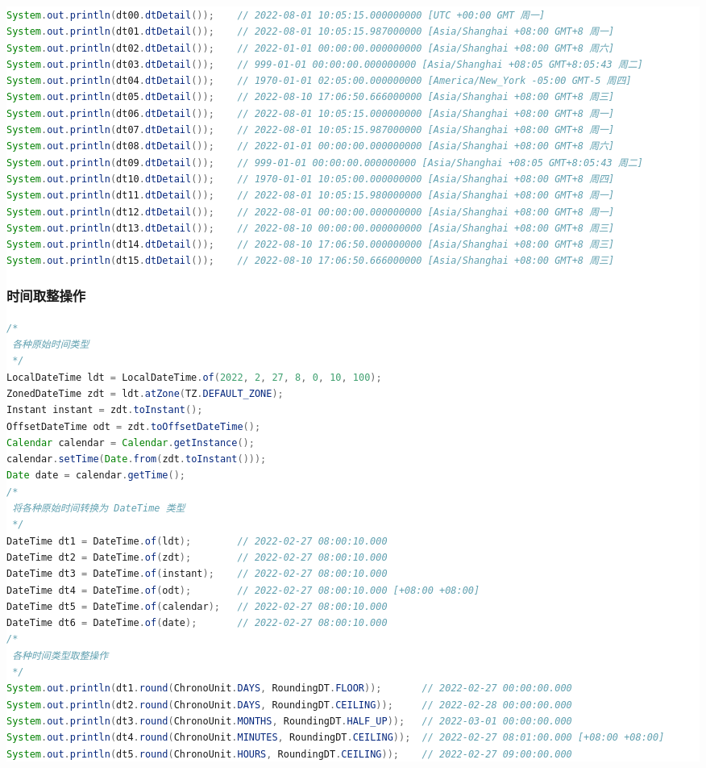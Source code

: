 ```java
System.out.println(dt00.dtDetail());    // 2022-08-01 10:05:15.000000000 [UTC +00:00 GMT 周一]
System.out.println(dt01.dtDetail());    // 2022-08-01 10:05:15.987000000 [Asia/Shanghai +08:00 GMT+8 周一]
System.out.println(dt02.dtDetail());    // 2022-01-01 00:00:00.000000000 [Asia/Shanghai +08:00 GMT+8 周六]
System.out.println(dt03.dtDetail());    // 999-01-01 00:00:00.000000000 [Asia/Shanghai +08:05 GMT+8:05:43 周二]
System.out.println(dt04.dtDetail());    // 1970-01-01 02:05:00.000000000 [America/New_York -05:00 GMT-5 周四]
System.out.println(dt05.dtDetail());    // 2022-08-10 17:06:50.666000000 [Asia/Shanghai +08:00 GMT+8 周三]
System.out.println(dt06.dtDetail());    // 2022-08-01 10:05:15.000000000 [Asia/Shanghai +08:00 GMT+8 周一]
System.out.println(dt07.dtDetail());    // 2022-08-01 10:05:15.987000000 [Asia/Shanghai +08:00 GMT+8 周一]
System.out.println(dt08.dtDetail());    // 2022-01-01 00:00:00.000000000 [Asia/Shanghai +08:00 GMT+8 周六]
System.out.println(dt09.dtDetail());    // 999-01-01 00:00:00.000000000 [Asia/Shanghai +08:05 GMT+8:05:43 周二]
System.out.println(dt10.dtDetail());    // 1970-01-01 10:05:00.000000000 [Asia/Shanghai +08:00 GMT+8 周四]
System.out.println(dt11.dtDetail());    // 2022-08-01 10:05:15.980000000 [Asia/Shanghai +08:00 GMT+8 周一]
System.out.println(dt12.dtDetail());    // 2022-08-01 00:00:00.000000000 [Asia/Shanghai +08:00 GMT+8 周一]
System.out.println(dt13.dtDetail());    // 2022-08-10 00:00:00.000000000 [Asia/Shanghai +08:00 GMT+8 周三]
System.out.println(dt14.dtDetail());    // 2022-08-10 17:06:50.000000000 [Asia/Shanghai +08:00 GMT+8 周三]
System.out.println(dt15.dtDetail());    // 2022-08-10 17:06:50.666000000 [Asia/Shanghai +08:00 GMT+8 周三]
```

### 时间取整操作
```java
/*
 各种原始时间类型
 */
LocalDateTime ldt = LocalDateTime.of(2022, 2, 27, 8, 0, 10, 100);
ZonedDateTime zdt = ldt.atZone(TZ.DEFAULT_ZONE);
Instant instant = zdt.toInstant();
OffsetDateTime odt = zdt.toOffsetDateTime();
Calendar calendar = Calendar.getInstance();
calendar.setTime(Date.from(zdt.toInstant()));
Date date = calendar.getTime();
/*
 将各种原始时间转换为 DateTime 类型
 */
DateTime dt1 = DateTime.of(ldt);        // 2022-02-27 08:00:10.000
DateTime dt2 = DateTime.of(zdt);        // 2022-02-27 08:00:10.000
DateTime dt3 = DateTime.of(instant);    // 2022-02-27 08:00:10.000
DateTime dt4 = DateTime.of(odt);        // 2022-02-27 08:00:10.000 [+08:00 +08:00]
DateTime dt5 = DateTime.of(calendar);   // 2022-02-27 08:00:10.000
DateTime dt6 = DateTime.of(date);       // 2022-02-27 08:00:10.000
/*
 各种时间类型取整操作
 */
System.out.println(dt1.round(ChronoUnit.DAYS, RoundingDT.FLOOR));       // 2022-02-27 00:00:00.000
System.out.println(dt2.round(ChronoUnit.DAYS, RoundingDT.CEILING));     // 2022-02-28 00:00:00.000
System.out.println(dt3.round(ChronoUnit.MONTHS, RoundingDT.HALF_UP));   // 2022-03-01 00:00:00.000
System.out.println(dt4.round(ChronoUnit.MINUTES, RoundingDT.CEILING));  // 2022-02-27 08:01:00.000 [+08:00 +08:00]
System.out.println(dt5.round(ChronoUnit.HOURS, RoundingDT.CEILING));    // 2022-02-27 09:00:00.000
```